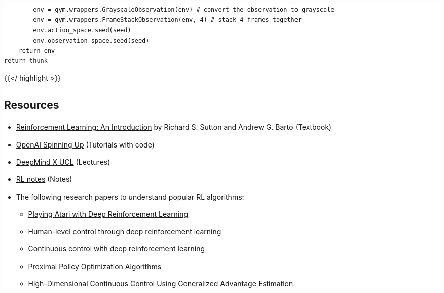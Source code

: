             env = gym.wrappers.GrayscaleObservation(env) # convert the observation to grayscale
            env = gym.wrappers.FrameStackObservation(env, 4) # stack 4 frames together
            env.action_space.seed(seed)
            env.observation_space.seed(seed)
        return env
    return thunk
{{</ highlight >}}

## Resources

- [Reinforcement Learning: An Introduction](http://incompleteideas.net/book/RLbook2018.pdf) by Richard S. Sutton and Andrew G. Barto (Textbook)

- [OpenAI Spinning Up](https://spinningup.openai.com/en/latest/) (Tutorials with code)

- [DeepMind X UCL](https://www.youtube.com/playlist?list=PLqYmG7hTraZDVH599EItlEWsUOsJbAodm) (Lectures)

- [RL notes](https://gibberblot.github.io/rl-notes/intro/intro.html) (Notes)

- The following research papers to understand popular RL algorithms:

  - [Playing Atari with Deep Reinforcement Learning](https://arxiv.org/abs/1312.5602)

  - [Human-level control through deep reinforcement learning](https://www.nature.com/articles/nature14236)

  - [Continuous control with deep reinforcement learning](https://arxiv.org/abs/1509.02971)

  - [Proximal Policy Optimization Algorithms](https://arxiv.org/abs/1707.06347)

  - [High-Dimensional Continuous Control Using Generalized Advantage Estimation](https://arxiv.org/abs/1506.02438)
